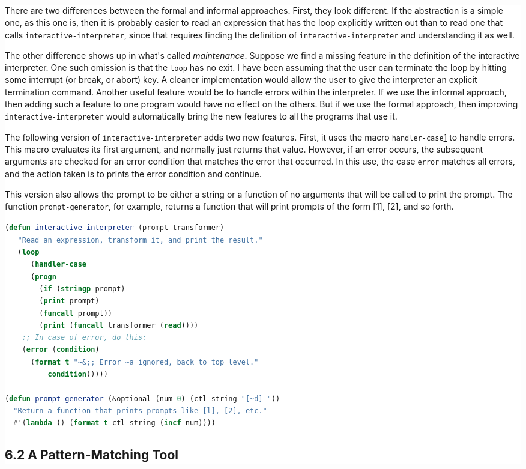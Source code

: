 There are two differences between the formal and informal approaches.
First, they look different.
If the abstraction is a simple one, as this one is, then it is probably easier to read an expression that has the loop explicitly written out than to read one that calls `interactive-interpreter`, since that requires finding the definition of `interactive-interpreter` and understanding it as well.

The other difference shows up in what's called *maintenance*.
Suppose we find a missing feature in the definition of the interactive interpreter.
One such omission is that the `loop` has no exit.
I have been assuming that the user can terminate the loop by hitting some interrupt (or break, or abort) key.
A cleaner implementation would allow the user to give the interpreter an explicit termination command.
Another useful feature would be to handle errors within the interpreter.
If we use the informal approach, then adding such a feature to one program would have no effect on the others.
But if we use the formal approach, then improving `interactive-interpreter` would automatically bring the new features to all the programs that use it.

The following version of `interactive-interpreter` adds two new features.
First, it uses the macro `handler-case`[1](#fn0015) to handle errors.
This macro evaluates its first argument, and normally just returns that value.
However, if an error occurs, the subsequent arguments are checked for an error condition that matches the error that occurred.
In this use, the case `error` matches all errors, and the action taken is to prints the error condition and continue.

This version also allows the prompt to be either a string or a function of no arguments that will be called to print the prompt.
The function `prompt-generator`, for example, returns a function that will print prompts of the form [1], [2], and so forth.

```lisp
(defun interactive-interpreter (prompt transformer)
   "Read an expression, transform it, and print the result."
   (loop
      (handler-case
	  (progn
	    (if (stringp prompt)
		(print prompt)
		(funcall prompt))
	    (print (funcall transformer (read))))
	;; In case of error, do this:
	(error (condition)
	  (format t "~&;; Error ~a ignored, back to top level."
		  condition)))))
          
(defun prompt-generator (&optional (num 0) (ctl-string "[~d] "))
  "Return a function that prints prompts like [l], [2], etc."
  #'(lambda () (format t ctl-string (incf num))))
```

## 6.2 A Pattern-Matching Tool
